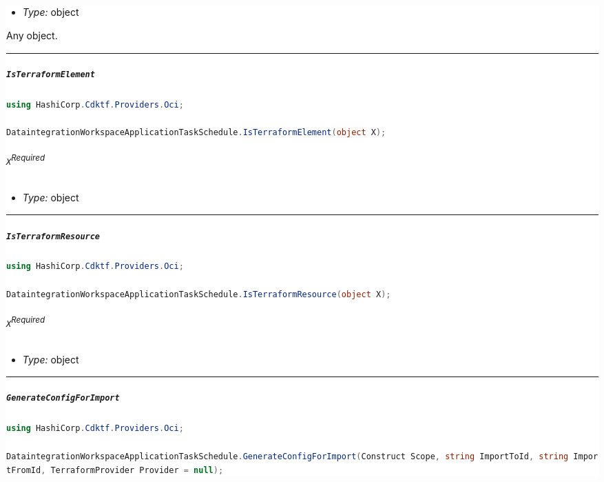 - *Type:* object

Any object.

---

##### `IsTerraformElement` <a name="IsTerraformElement" id="rhizo-co-terraform-provider-oci.dataintegrationWorkspaceApplicationTaskSchedule.DataintegrationWorkspaceApplicationTaskSchedule.isTerraformElement"></a>

```csharp
using HashiCorp.Cdktf.Providers.Oci;

DataintegrationWorkspaceApplicationTaskSchedule.IsTerraformElement(object X);
```

###### `X`<sup>Required</sup> <a name="X" id="rhizo-co-terraform-provider-oci.dataintegrationWorkspaceApplicationTaskSchedule.DataintegrationWorkspaceApplicationTaskSchedule.isTerraformElement.parameter.x"></a>

- *Type:* object

---

##### `IsTerraformResource` <a name="IsTerraformResource" id="rhizo-co-terraform-provider-oci.dataintegrationWorkspaceApplicationTaskSchedule.DataintegrationWorkspaceApplicationTaskSchedule.isTerraformResource"></a>

```csharp
using HashiCorp.Cdktf.Providers.Oci;

DataintegrationWorkspaceApplicationTaskSchedule.IsTerraformResource(object X);
```

###### `X`<sup>Required</sup> <a name="X" id="rhizo-co-terraform-provider-oci.dataintegrationWorkspaceApplicationTaskSchedule.DataintegrationWorkspaceApplicationTaskSchedule.isTerraformResource.parameter.x"></a>

- *Type:* object

---

##### `GenerateConfigForImport` <a name="GenerateConfigForImport" id="rhizo-co-terraform-provider-oci.dataintegrationWorkspaceApplicationTaskSchedule.DataintegrationWorkspaceApplicationTaskSchedule.generateConfigForImport"></a>

```csharp
using HashiCorp.Cdktf.Providers.Oci;

DataintegrationWorkspaceApplicationTaskSchedule.GenerateConfigForImport(Construct Scope, string ImportToId, string ImportFromId, TerraformProvider Provider = null);
```

